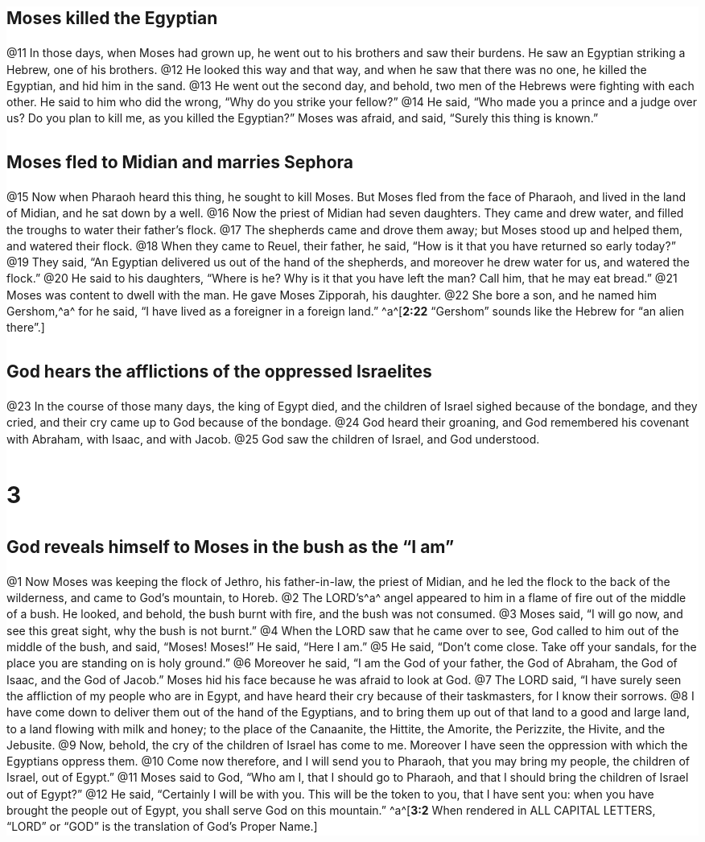 ## Moses killed the Egyptian
@11 In those days, when Moses had grown up, he went out to his brothers and saw their burdens. He saw an Egyptian striking a Hebrew, one of his brothers. @12 He looked this way and that way, and when he saw that there was no one, he killed the Egyptian, and hid him in the sand. @13 He went out the second day, and behold, two men of the Hebrews were fighting with each other. He said to him who did the wrong, “Why do you strike your fellow?” @14 He said, “Who made you a prince and a judge over us? Do you plan to kill me, as you killed the Egyptian?” Moses was afraid, and said, “Surely this thing is known.”

## Moses fled to Midian and marries Sephora
@15 Now when Pharaoh heard this thing, he sought to kill Moses. But Moses fled from the face of Pharaoh, and lived in the land of Midian, and he sat down by a well. @16 Now the priest of Midian had seven daughters. They came and drew water, and filled the troughs to water their father’s flock. @17 The shepherds came and drove them away; but Moses stood up and helped them, and watered their flock. @18 When they came to Reuel, their father, he said, “How is it that you have returned so early today?” @19 They said, “An Egyptian delivered us out of the hand of the shepherds, and moreover he drew water for us, and watered the flock.” @20 He said to his daughters, “Where is he? Why is it that you have left the man? Call him, that he may eat bread.” @21 Moses was content to dwell with the man. He gave Moses Zipporah, his daughter. @22 She bore a son, and he named him Gershom,^a^ for he said, “I have lived as a foreigner in a foreign land.”
^a^[**2:22** “Gershom” sounds like the Hebrew for “an alien there”.]

## God hears the afflictions of the oppressed Israelites
@23 In the course of those many days, the king of Egypt died, and the children of Israel sighed because of the bondage, and they cried, and their cry came up to God because of the bondage. @24 God heard their groaning, and God remembered his covenant with Abraham, with Isaac, and with Jacob. @25 God saw the children of Israel, and God understood. 

# 3 
## God reveals himself to Moses in the bush as the “I am”
@1 Now Moses was keeping the flock of Jethro, his father-in-law, the priest of Midian, and he led the flock to the back of the wilderness, and came to God’s mountain, to Horeb. @2 The LORD’s^a^ angel appeared to him in a flame of fire out of the middle of a bush. He looked, and behold, the bush burnt with fire, and the bush was not consumed. @3 Moses said, “I will go now, and see this great sight, why the bush is not burnt.” @4 When the LORD saw that he came over to see, God called to him out of the middle of the bush, and said, “Moses! Moses!” He said, “Here I am.” @5 He said, “Don’t come close. Take off your sandals, for the place you are standing on is holy ground.” @6 Moreover he said, “I am the God of your father, the God of Abraham, the God of Isaac, and the God of Jacob.” Moses hid his face because he was afraid to look at God. @7 The LORD said, “I have surely seen the affliction of my people who are in Egypt, and have heard their cry because of their taskmasters, for I know their sorrows. @8 I have come down to deliver them out of the hand of the Egyptians, and to bring them up out of that land to a good and large land, to a land flowing with milk and honey; to the place of the Canaanite, the Hittite, the Amorite, the Perizzite, the Hivite, and the Jebusite. @9 Now, behold, the cry of the children of Israel has come to me. Moreover I have seen the oppression with which the Egyptians oppress them. @10 Come now therefore, and I will send you to Pharaoh, that you may bring my people, the children of Israel, out of Egypt.” @11 Moses said to God, “Who am I, that I should go to Pharaoh, and that I should bring the children of Israel out of Egypt?” @12 He said, “Certainly I will be with you. This will be the token to you, that I have sent you: when you have brought the people out of Egypt, you shall serve God on this mountain.”
^a^[**3:2** When rendered in ALL CAPITAL LETTERS, “LORD” or “GOD” is the translation of God’s Proper Name.]
